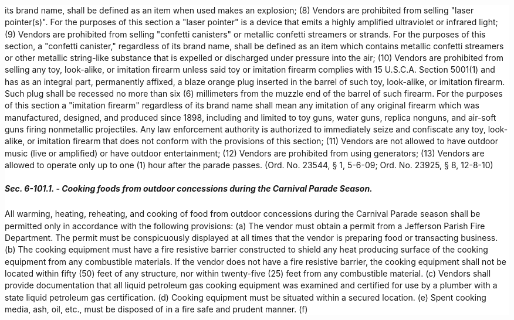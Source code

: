 its brand name, shall be defined as an item when used makes an explosion;
(8)
Vendors are prohibited from selling "laser pointer(s)". For the purposes of this section a "laser pointer" is a
device that emits a highly amplified ultraviolet or infrared light;
(9)
Vendors are prohibited from selling "confetti canisters" or metallic confetti streamers or strands. For the
purposes of this section, a "confetti canister," regardless of its brand name, shall be defined as an item which
contains metallic confetti streamers or other metallic string-like substance that is expelled or discharged under
pressure into the air;
(10)
Vendors are prohibited from selling any toy, look-alike, or imitation firearm unless said toy or imitation firearm
complies with 15 U.S.C.A. Section 5001(1) and has as an integral part, permanently affixed, a blaze orange plug
inserted in the barrel of such toy, look-alike, or imitation firearm. Such plug shall be recessed no more than six
(6) millimeters from the muzzle end of the barrel of such firearm. For the purposes of this section a "imitation
firearm" regardless of its brand name shall mean any imitation of any original firearm which was manufactured,
designed, and produced since 1898, including and limited to toy guns, water guns, replica nonguns, and air-soft
guns firing nonmetallic projectiles. Any law enforcement authority is authorized to immediately seize and
confiscate any toy, look-alike, or imitation firearm that does not conform with the provisions of this section;
(11)
Vendors are not allowed to have outdoor music (live or amplified) or have outdoor entertainment;
(12)
Vendors are prohibited from using generators;
(13)
Vendors are allowed to operate only up to one (1) hour after the parade passes.
(Ord. No. 23544, § 1, 5-6-09; Ord. No. 23925, § 8, 12-8-10)
##### Sec. 6-101.1. - Cooking foods from outdoor concessions during the Carnival Parade Season.
All warming, heating, reheating, and cooking of food from outdoor concessions during the Carnival Parade
season shall be permitted only in accordance with the following provisions:
(a)
The vendor must obtain a permit from a Jefferson Parish Fire Department. The permit must be conspicuously
displayed at all times that the vendor is preparing food or transacting business.
(b)
The cooking equipment must have a fire resistive barrier constructed to shield any heat producing surface of the
cooking equipment from any combustible materials. If the vendor does not have a fire resistive barrier, the
cooking equipment shall not be located within fifty (50) feet of any structure, nor within twenty-five (25) feet
from any combustible material.
(c)
Vendors shall provide documentation that all liquid petroleum gas cooking equipment was examined and
certified for use by a plumber with a state liquid petroleum gas certification.
(d)
Cooking equipment must be situated within a secured location.
(e)
Spent cooking media, ash, oil, etc., must be disposed of in a fire safe and prudent manner.
(f)
